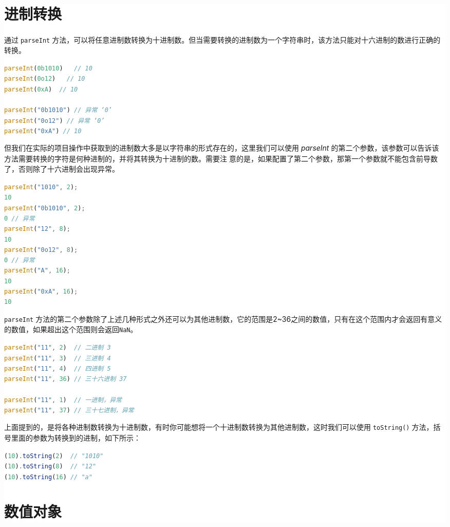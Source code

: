 # 进制转换

通过 `parseInt` 方法，可以将任意进制数转换为十进制数。但当需要转换的进制数为一个字符串时，该方法只能对十六进制的数进行正确的转换。

```javascript
parseInt(0b1010)   // 10
parseInt(0o12)   // 10
parseInt(0xA)  // 10

parseInt("0b1010") // 异常 ‘0’
parseInt("0o12") // 异常 ‘0’
parseInt("0xA") // 10
```

但我们在实际的项目操作中获取到的进制数大多是以字符串的形式存在的，这里我们可以使用 *parseInt* 的第二个参数，该参数可以告诉该方法需要转换的字符是何种进制的，并将其转换为十进制的数。需要注 意的是，如果配置了第二个参数，那第一个参数就不能包含前导数了，否则除了十六进制会出现异常。

```js
parseInt("1010", 2);
10
parseInt("0b1010", 2);
0 // 异常
parseInt("12", 8);
10
parseInt("0o12", 8);
0 // 异常
parseInt("A", 16);
10
parseInt("0xA", 16);
10
```

`parseInt` 方法的第二个参数除了上述几种形式之外还可以为其他进制数，它的范围是2~36之间的数值，只有在这个范围内才会返回有意义的数值，如果超出这个范围则会返回`NaN`。

```javascript
parseInt("11", 2)  // 二进制 3
parseInt("11", 3)  // 三进制 4
parseInt("11", 4)  // 四进制 5
parseInt("11", 36) // 三十六进制 37

parseInt("11", 1)  // 一进制，异常
parseInt("11", 37) // 三十七进制，异常
```

上面提到的，是将各种进制数转换为十进制数，有时你可能想将一个十进制数转换为其他进制数，这时我们可以使用 `toString()` 方法，括号里面的参数为转换到的进制，如下所示：

```javascript
(10).toString(2)  // "1010"
(10).toString(8)  // "12"
(10).toString(16) // "a"
```

# 数值对象
